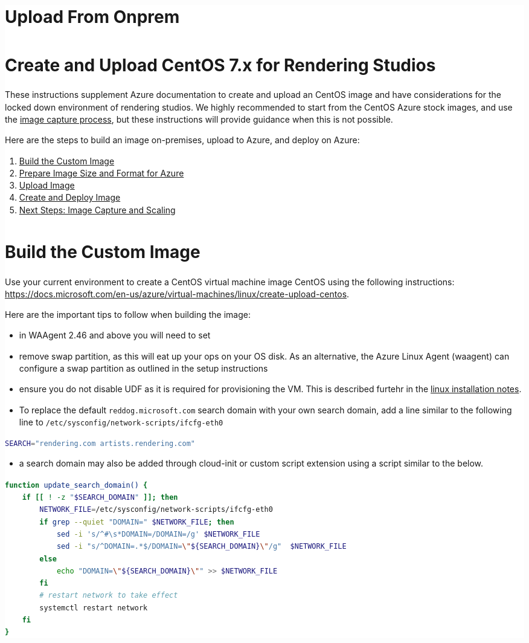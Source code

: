 # Upload From Onprem

# Create and Upload CentOS 7.x for Rendering Studios

These instructions supplement Azure documentation to create and upload an CentOS image and have considerations for the locked down environment of rendering studios.  We highly recommended to start from the CentOS Azure stock images, and use the [image capture process](https://docs.microsoft.com/en-us/azure/virtual-machines/linux/capture-image), but these instructions will provide guidance when this is not possible.

Here are the steps to build an image on-premises, upload to Azure, and deploy on Azure:

1. [Build the Custom Image](#build-the-custom-image)
1. [Prepare Image Size and Format for Azure](#prepare-image-size-and-format-for-azure)
1. [Upload Image](#upload-image)
1. [Create and Deploy Image](#create-and-deploy-image)
1. [Next Steps: Image Capture and Scaling](#next-steps-image-capture)

# Build the Custom Image

Use your current environment to create a CentOS virtual machine image CentOS using the following instructions: https://docs.microsoft.com/en-us/azure/virtual-machines/linux/create-upload-centos.

Here are the important tips to follow when building the image:

* in WAAgent 2.46 and above you will need to set 

* remove swap partition, as this will eat up your ops on your OS disk.  As an alternative, the Azure Linux Agent (waagent) can configure a swap partition as outlined in the setup instructions

* ensure you do not disable UDF as it is required for provisioning the VM.  This is described furtehr in the [linux installation notes](https://docs.microsoft.com/en-us/azure/virtual-machines/linux/create-upload-generic#general-linux-installation-notes).

* To replace the default `reddog.microsoft.com` search domain with your own search domain, add a line similar to the following line to `/etc/sysconfig/network-scripts/ifcfg-eth0`
```bash
SEARCH="rendering.com artists.rendering.com"
```

* a search domain may also be added through cloud-init or custom script extension using a script similar to the below.
```bash
function update_search_domain() {
    if [[ ! -z "$SEARCH_DOMAIN" ]]; then
        NETWORK_FILE=/etc/sysconfig/network-scripts/ifcfg-eth0
        if grep --quiet "DOMAIN=" $NETWORK_FILE; then
            sed -i 's/^#\s*DOMAIN=/DOMAIN=/g' $NETWORK_FILE
            sed -i "s/^DOMAIN=.*$/DOMAIN=\"${SEARCH_DOMAIN}\"/g"  $NETWORK_FILE
        else
            echo "DOMAIN=\"${SEARCH_DOMAIN}\"" >> $NETWORK_FILE
        fi
        # restart network to take effect
        systemctl restart network
    fi
}
```

